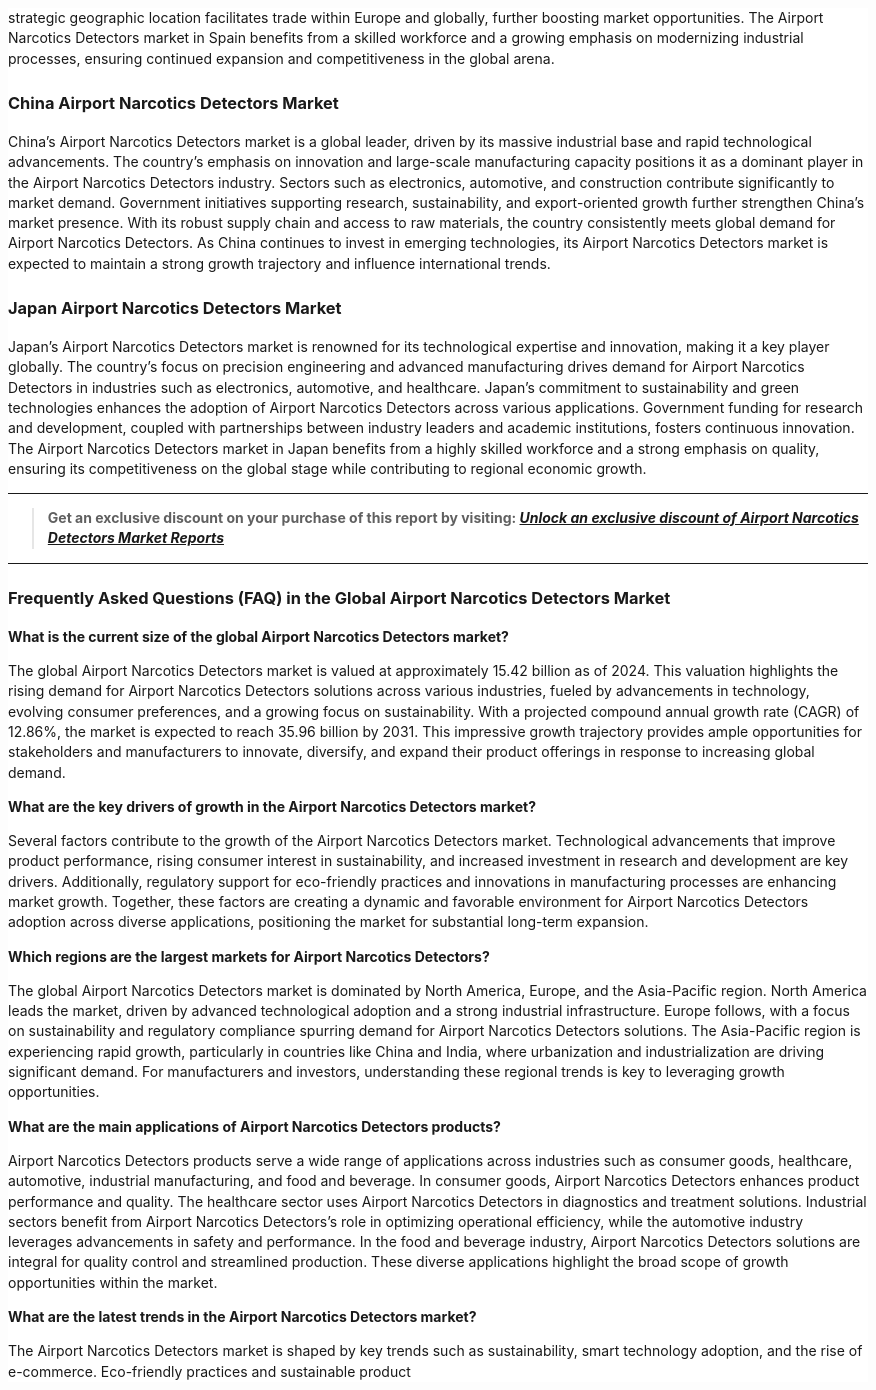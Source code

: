 strategic geographic location facilitates trade within Europe and globally, further boosting market opportunities. The Airport Narcotics Detectors market in Spain benefits from a skilled workforce and a growing emphasis on modernizing industrial processes, ensuring continued expansion and competitiveness in the global arena.</p><h3>China Airport Narcotics Detectors Market</h3><p>China&rsquo;s Airport Narcotics Detectors market is a global leader, driven by its massive industrial base and rapid technological advancements. The country&rsquo;s emphasis on innovation and large-scale manufacturing capacity positions it as a dominant player in the Airport Narcotics Detectors industry. Sectors such as electronics, automotive, and construction contribute significantly to market demand. Government initiatives supporting research, sustainability, and export-oriented growth further strengthen China&rsquo;s market presence. With its robust supply chain and access to raw materials, the country consistently meets global demand for Airport Narcotics Detectors. As China continues to invest in emerging technologies, its Airport Narcotics Detectors market is expected to maintain a strong growth trajectory and influence international trends.</p><h3>Japan Airport Narcotics Detectors Market</h3><p>Japan&rsquo;s Airport Narcotics Detectors market is renowned for its technological expertise and innovation, making it a key player globally. The country&rsquo;s focus on precision engineering and advanced manufacturing drives demand for Airport Narcotics Detectors in industries such as electronics, automotive, and healthcare. Japan&rsquo;s commitment to sustainability and green technologies enhances the adoption of Airport Narcotics Detectors across various applications. Government funding for research and development, coupled with partnerships between industry leaders and academic institutions, fosters continuous innovation. The Airport Narcotics Detectors market in Japan benefits from a highly skilled workforce and a strong emphasis on quality, ensuring its competitiveness on the global stage while contributing to regional economic growth.</p><hr /><blockquote><p><strong>Get an exclusive discount on your purchase of this report by visiting: <em><a href="://marketresearchpulse.com/ask-for-discount/103213?utm_source=Github&amp;utm_medium=019">Unlock an exclusive discount of Airport Narcotics Detectors Market Reports</a></em>&nbsp;</strong></p></blockquote><hr /><h3>Frequently Asked Questions (FAQ) in the Global Airport Narcotics Detectors Market</h3><p><strong>What is the current size of the global Airport Narcotics Detectors market?</strong></p><p>The global Airport Narcotics Detectors market is valued at approximately 15.42 billion as of 2024. This valuation highlights the rising demand for Airport Narcotics Detectors solutions across various industries, fueled by advancements in technology, evolving consumer preferences, and a growing focus on sustainability. With a projected compound annual growth rate (CAGR) of 12.86%, the market is expected to reach 35.96 billion by 2031. This impressive growth trajectory provides ample opportunities for stakeholders and manufacturers to innovate, diversify, and expand their product offerings in response to increasing global demand.</p><p><strong>What are the key drivers of growth in the Airport Narcotics Detectors market?</strong></p><p>Several factors contribute to the growth of the Airport Narcotics Detectors market. Technological advancements that improve product performance, rising consumer interest in sustainability, and increased investment in research and development are key drivers. Additionally, regulatory support for eco-friendly practices and innovations in manufacturing processes are enhancing market growth. Together, these factors are creating a dynamic and favorable environment for Airport Narcotics Detectors adoption across diverse applications, positioning the market for substantial long-term expansion.</p><p><strong>Which regions are the largest markets for Airport Narcotics Detectors?</strong></p><p>The global Airport Narcotics Detectors market is dominated by North America, Europe, and the Asia-Pacific region. North America leads the market, driven by advanced technological adoption and a strong industrial infrastructure. Europe follows, with a focus on sustainability and regulatory compliance spurring demand for Airport Narcotics Detectors solutions. The Asia-Pacific region is experiencing rapid growth, particularly in countries like China and India, where urbanization and industrialization are driving significant demand. For manufacturers and investors, understanding these regional trends is key to leveraging growth opportunities.</p><p><strong>What are the main applications of Airport Narcotics Detectors products?</strong></p><p>Airport Narcotics Detectors products serve a wide range of applications across industries such as consumer goods, healthcare, automotive, industrial manufacturing, and food and beverage. In consumer goods, Airport Narcotics Detectors enhances product performance and quality. The healthcare sector uses Airport Narcotics Detectors in diagnostics and treatment solutions. Industrial sectors benefit from Airport Narcotics Detectors&rsquo;s role in optimizing operational efficiency, while the automotive industry leverages advancements in safety and performance. In the food and beverage industry, Airport Narcotics Detectors solutions are integral for quality control and streamlined production. These diverse applications highlight the broad scope of growth opportunities within the market.</p><p><strong>What are the latest trends in the Airport Narcotics Detectors market?</strong></p><p>The Airport Narcotics Detectors market is shaped by key trends such as sustainability, smart technology adoption, and the rise of e-commerce. Eco-friendly practices and sustainable product